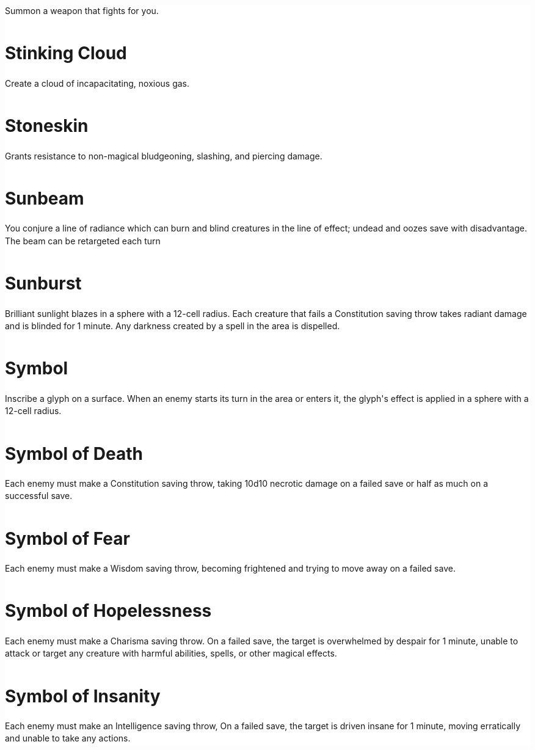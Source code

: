 Summon a weapon that fights for you.

# Stinking Cloud

Create a cloud of incapacitating, noxious gas.

# Stoneskin

Grants resistance to non-magical bludgeoning, slashing, and piercing damage.

# Sunbeam

You conjure a line of radiance which can burn and blind creatures in the line of effect; undead and oozes save with disadvantage. The beam can be retargeted each turn

# Sunburst

Brilliant sunlight blazes in a sphere with a 12-cell radius. Each creature that fails a Constitution saving throw takes radiant damage and is blinded for 1 minute. Any darkness created by a spell in the area is dispelled.

# Symbol

Inscribe a glyph on a surface. When an enemy starts its turn in the area or enters it, the glyph's effect is applied in a sphere with a 12-cell radius.

# Symbol of Death

Each enemy must make a Constitution saving throw, taking 10d10 necrotic damage on a failed save or half as much on a successful save.

# Symbol of Fear

Each enemy must make a Wisdom saving throw, becoming frightened and trying to move away on a failed save.

# Symbol of Hopelessness

Each enemy must make a Charisma saving throw. On a failed save, the target is overwhelmed by despair for 1 minute, unable to attack or target any creature with harmful abilities, spells, or other magical effects.

# Symbol of Insanity

Each enemy must make an Intelligence saving throw, On a failed save, the target is driven insane for 1 minute, moving erratically and unable to take any actions.

